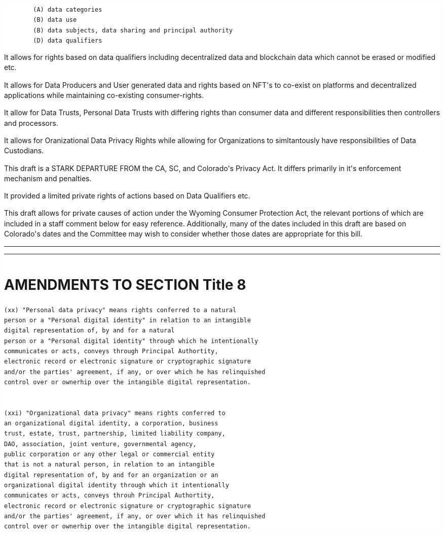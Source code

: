 			(A) data categories 
			(B) data use
			(B) data subjects, data sharing and principal authority
			(D) data qualifiers

It allows for rights based on data qualifiers including decentralized data and 
blockchain data which cannot be erased or modified etc. 

It allows for Data Producers and User generated data and rights based on NFT's to co-exist on platforms and decentralized applications while maintaining co-existing consumer-rights.

It allow for Data Trusts, Personal Data Trusts with differing rights than consumer data 
and different responsibilities then controllers and processors.

It allows for Oranizational Data Privacy Rights while allowing for Organizations to 
simltantously have responsibilities of Data Custodians.


This draft is a STARK DEPARTURE FROM the CA, SC, and 
Colorado's Privacy Act. It differs primarily in 
it's enforcement mechanism and penalties. 

It provided a limited private rights of actions based on Data Qualifiers etc.

This draft allows for private causes of action
 under the Wyoming Consumer Protection Act, the relevant
 portions of which are included in a staff comment below for
 easy reference. Additionally, many of the dates included
 in this draft are based on Colorado's dates and the
 Committee may wish to consider whether those dates are
 appropriate for this bill.

***********************************************************
*******************




# AMENDMENTS TO SECTION Title 8
	
	(xx) "Personal data privacy" means rights conferred to a natural
	person or a "Personal digital identity" in relation to an intangible 
	digital representation of, by and for a natural
	person or a "Personal digital identity" through which he intentionally 
	communicates or acts, conveys through Principal Authortity,
	electronic record or electronic signature or cryptographic signature 
	and/or the parties' agreement, if any, or over which he has relinquished
	control over or ownerhip over the intangible digital representation.


	(xxi) "Organizational data privacy" means rights conferred to
	an organizational digital identity, a corporation, business 
	trust, estate, trust, partnership, limited liability company, 
	DAO, association, joint venture, governmental agency, 
	public corporation or any other legal or commercial entity 
	that is not a natural person, in relation to an intangible 
	digital representation of, by and for an organization or an 
	organizational digital identity through which it intentionally 
	communicates or acts, conveys throuh Principal Authortity,
	electronic record or electronic signature or cryptographic signature 
	and/or the parties' agreement, if any, or over which it has relinquished
	control over or ownerhip over the intangible digital representation.

